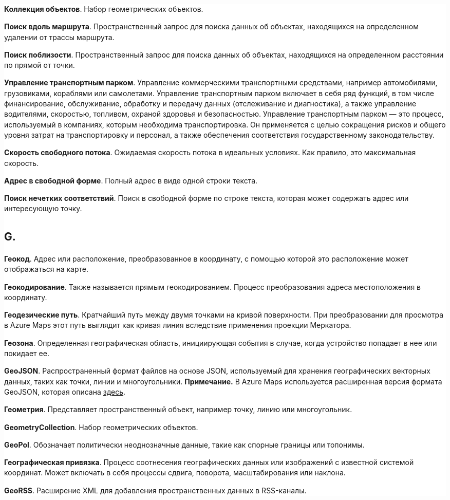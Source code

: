 <a name="feature-collection"></a> **Коллекция объектов**. Набор геометрических объектов.

<a name="find-along-route"></a> **Поиск вдоль маршрута**. Пространственный запрос для поиска данных об объектах, находящихся на определенном удалении от трассы маршрута.

<a name="find-nearby"></a> **Поиск поблизости**. Пространственный запрос для поиска данных об объектах, находящихся на определенном расстоянии по прямой от точки.

<a name="fleet-management"></a> **Управление транспортным парком**. Управление коммерческими транспортными средствами, например автомобилями, грузовиками, кораблями или самолетами. Управление транспортным парком включает в себя ряд функций, в том числе финансирование, обслуживание, обработку и передачу данных (отслеживание и диагностика), а также управление водителями, скоростью, топливом, охраной здоровья и безопасностью. Управление транспортным парком — это процесс, используемый в компаниях, которым необходима транспортировка. Он применяется с целью сокращения рисков и общего уровня затрат на транспортировку и персонал, а также обеспечения соответствия государственному законодательству.

<a name="free-flow-speed"></a> **Скорость свободного потока**. Ожидаемая скорость потока в идеальных условиях. Как правило, это максимальная скорость.

<a name="free-form-address"></a> **Адрес в свободной форме**. Полный адрес в виде одной строки текста.

<a name="fuzzy-search"></a> **Поиск нечетких соответствий**. Поиск в свободной форме по строке текста, которая может содержать адрес или интересующую точку. 

## <a name="g"></a>G.

<a name="geocode"></a> **Геокод**. Адрес или расположение, преобразованное в координату, с помощью которой это расположение может отображаться на карте. 

<a name="geocoding"></a> **Геокодирование**. Также называется прямым геокодированием. Процесс преобразования адреса местоположения в координату. 

<a name="geodesic-path"></a> **Геодезические путь**. Кратчайший путь между двумя точками на кривой поверхности. При преобразовании для просмотра в Azure Maps этот путь выглядит как кривая линия вследствие применения проекции Меркатора.

<a name="geofence"></a> **Геозона**. Определенная географическая область, инициирующая события в случае, когда устройство попадает в нее или покидает ее.

<a name="geojson"></a> **GeoJSON**. Распространенный формат файлов на основе JSON, используемый для хранения географических векторных данных, таких как точки, линии и многоугольники. **Примечание.** В Azure Maps используется расширенная версия формата GeoJSON, которая описана [здесь](extend-geojson.md).

<a name="geometry"></a> **Геометрия**. Представляет пространственный объект, например точку, линию или многоугольник.

<a name="geometrycollection"></a> **GeometryCollection**. Набор геометрических объектов.

<a name="geopol"></a> **GeoPol**. Обозначает политически неоднозначные данные, такие как спорные границы или топонимы.

<a name="georeference"></a> **Географическая привязка**. Процесс соотнесения географических данных или изображений с известной системой координат. Может включать в себя процессы сдвига, поворота, масштабирования или наклона.

<a name="georss"></a> **GeoRSS**. Расширение XML для добавления пространственных данных в RSS-каналы.
